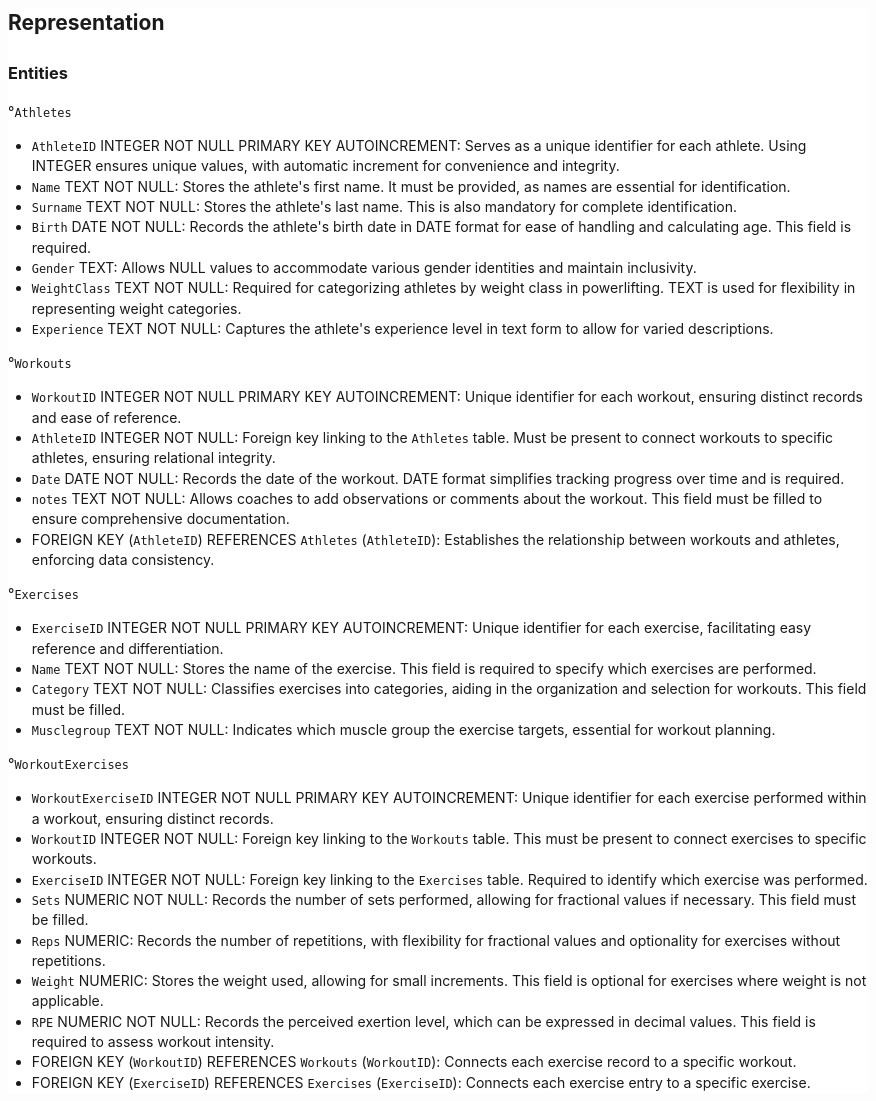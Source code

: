 ## Representation

### Entities

°`Athletes`
- `AthleteID` INTEGER NOT NULL PRIMARY KEY AUTOINCREMENT: Serves as a unique identifier for each athlete. Using INTEGER ensures unique values, with automatic increment for convenience and integrity.
- `Name` TEXT NOT NULL: Stores the athlete's first name. It must be provided, as names are essential for identification.
- `Surname` TEXT NOT NULL: Stores the athlete's last name. This is also mandatory for complete identification.
- `Birth` DATE NOT NULL: Records the athlete's birth date in DATE format for ease of handling and calculating age. This field is required.
- `Gender` TEXT: Allows NULL values to accommodate various gender identities and maintain inclusivity.
- `WeightClass` TEXT NOT NULL: Required for categorizing athletes by weight class in powerlifting. TEXT is used for flexibility in representing weight categories.
- `Experience` TEXT NOT NULL: Captures the athlete's experience level in text form to allow for varied descriptions.

°`Workouts`
- `WorkoutID` INTEGER NOT NULL PRIMARY KEY AUTOINCREMENT: Unique identifier for each workout, ensuring distinct records and ease of reference.
- `AthleteID` INTEGER NOT NULL: Foreign key linking to the `Athletes` table. Must be present to connect workouts to specific athletes, ensuring relational integrity.
- `Date` DATE NOT NULL: Records the date of the workout. DATE format simplifies tracking progress over time and is required.
- `notes` TEXT NOT NULL: Allows coaches to add observations or comments about the workout. This field must be filled to ensure comprehensive documentation.
- FOREIGN KEY (`AthleteID`) REFERENCES `Athletes` (`AthleteID`): Establishes the relationship between workouts and athletes, enforcing data consistency.

°`Exercises`
- `ExerciseID` INTEGER NOT NULL PRIMARY KEY AUTOINCREMENT: Unique identifier for each exercise, facilitating easy reference and differentiation.
- `Name` TEXT NOT NULL: Stores the name of the exercise. This field is required to specify which exercises are performed.
- `Category` TEXT NOT NULL: Classifies exercises into categories, aiding in the organization and selection for workouts. This field must be filled.
- `Musclegroup` TEXT NOT NULL: Indicates which muscle group the exercise targets, essential for workout planning.

°`WorkoutExercises`
- `WorkoutExerciseID` INTEGER NOT NULL PRIMARY KEY AUTOINCREMENT: Unique identifier for each exercise performed within a workout, ensuring distinct records.
- `WorkoutID` INTEGER NOT NULL: Foreign key linking to the `Workouts` table. This must be present to connect exercises to specific workouts.
- `ExerciseID` INTEGER NOT NULL: Foreign key linking to the `Exercises` table. Required to identify which exercise was performed.
- `Sets` NUMERIC NOT NULL: Records the number of sets performed, allowing for fractional values if necessary. This field must be filled.
- `Reps` NUMERIC: Records the number of repetitions, with flexibility for fractional values and optionality for exercises without repetitions.
- `Weight` NUMERIC: Stores the weight used, allowing for small increments. This field is optional for exercises where weight is not applicable.
- `RPE` NUMERIC NOT NULL: Records the perceived exertion level, which can be expressed in decimal values. This field is required to assess workout intensity.
- FOREIGN KEY (`WorkoutID`) REFERENCES `Workouts` (`WorkoutID`): Connects each exercise record to a specific workout.
- FOREIGN KEY (`ExerciseID`) REFERENCES `Exercises` (`ExerciseID`): Connects each exercise entry to a specific exercise.
